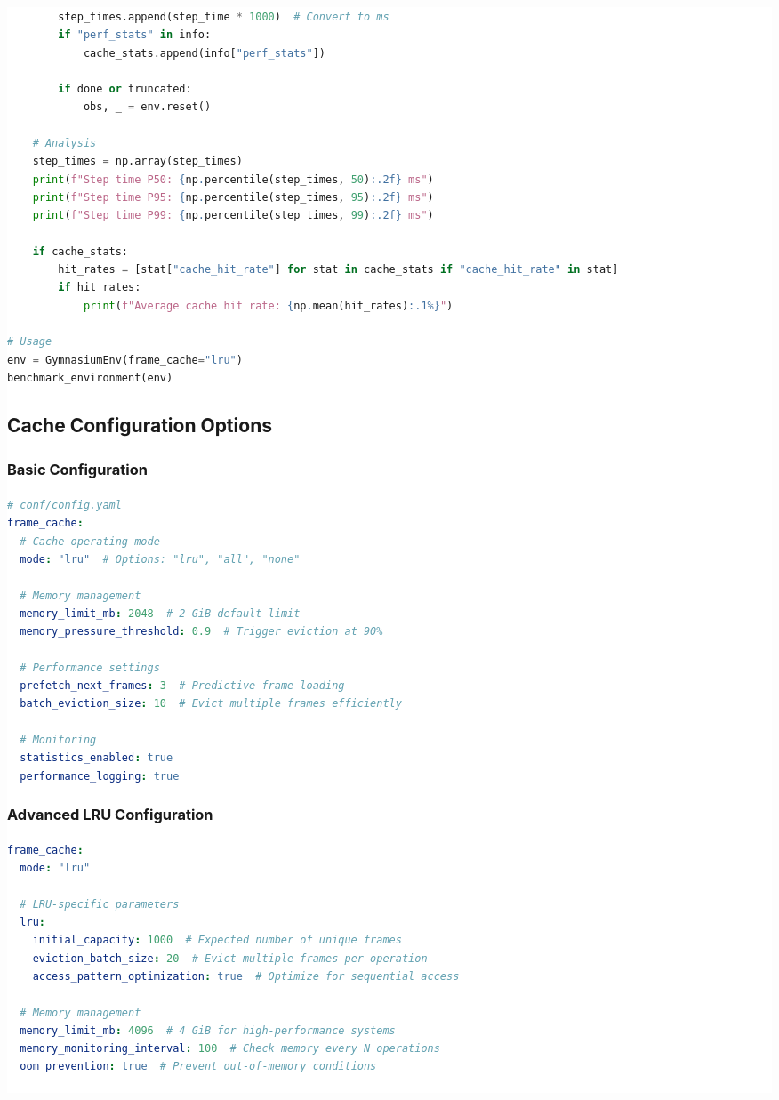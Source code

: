 ```python
        step_times.append(step_time * 1000)  # Convert to ms
        if "perf_stats" in info:
            cache_stats.append(info["perf_stats"])
        
        if done or truncated:
            obs, _ = env.reset()
    
    # Analysis
    step_times = np.array(step_times)
    print(f"Step time P50: {np.percentile(step_times, 50):.2f} ms")
    print(f"Step time P95: {np.percentile(step_times, 95):.2f} ms")
    print(f"Step time P99: {np.percentile(step_times, 99):.2f} ms")
    
    if cache_stats:
        hit_rates = [stat["cache_hit_rate"] for stat in cache_stats if "cache_hit_rate" in stat]
        if hit_rates:
            print(f"Average cache hit rate: {np.mean(hit_rates):.1%}")

# Usage
env = GymnasiumEnv(frame_cache="lru")
benchmark_environment(env)
```

## Cache Configuration Options

### Basic Configuration

```yaml
# conf/config.yaml
frame_cache:
  # Cache operating mode
  mode: "lru"  # Options: "lru", "all", "none"
  
  # Memory management
  memory_limit_mb: 2048  # 2 GiB default limit
  memory_pressure_threshold: 0.9  # Trigger eviction at 90%
  
  # Performance settings
  prefetch_next_frames: 3  # Predictive frame loading
  batch_eviction_size: 10  # Evict multiple frames efficiently
  
  # Monitoring
  statistics_enabled: true
  performance_logging: true
```

### Advanced LRU Configuration

```yaml
frame_cache:
  mode: "lru"
  
  # LRU-specific parameters
  lru:
    initial_capacity: 1000  # Expected number of unique frames
    eviction_batch_size: 20  # Evict multiple frames per operation
    access_pattern_optimization: true  # Optimize for sequential access
    
  # Memory management
  memory_limit_mb: 4096  # 4 GiB for high-performance systems
  memory_monitoring_interval: 100  # Check memory every N operations
  oom_prevention: true  # Prevent out-of-memory conditions
  
```